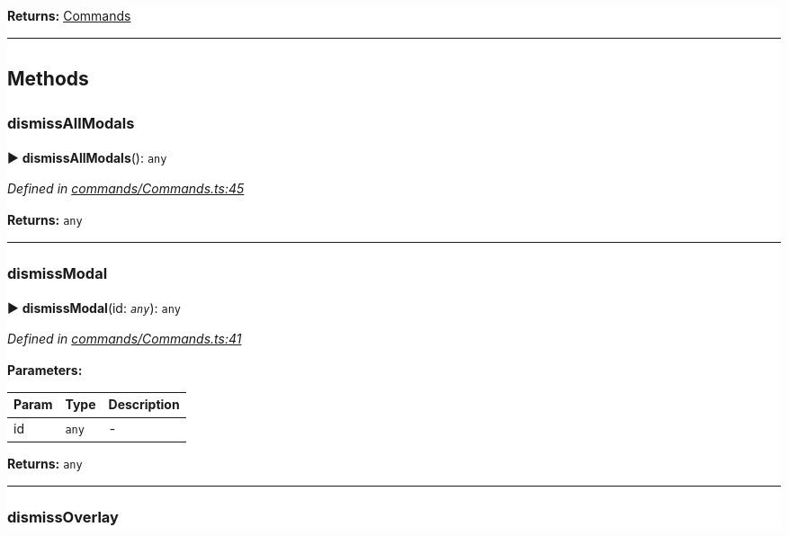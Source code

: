 



**Returns:** [Commands](_commands_commands_.commands.md)

---


## Methods
<a id="dismissallmodals"></a>

###  dismissAllModals

► **dismissAllModals**(): `any`



*Defined in [commands/Commands.ts:45](https://github.com/wix/react-native-navigation/blob/961d36be/lib/src/commands/Commands.ts#L45)*





**Returns:** `any`





___

<a id="dismissmodal"></a>

###  dismissModal

► **dismissModal**(id: *`any`*): `any`



*Defined in [commands/Commands.ts:41](https://github.com/wix/react-native-navigation/blob/961d36be/lib/src/commands/Commands.ts#L41)*



**Parameters:**

| Param | Type | Description |
| ------ | ------ | ------ |
| id | `any`   |  - |





**Returns:** `any`





___

<a id="dismissoverlay"></a>

###  dismissOverlay
